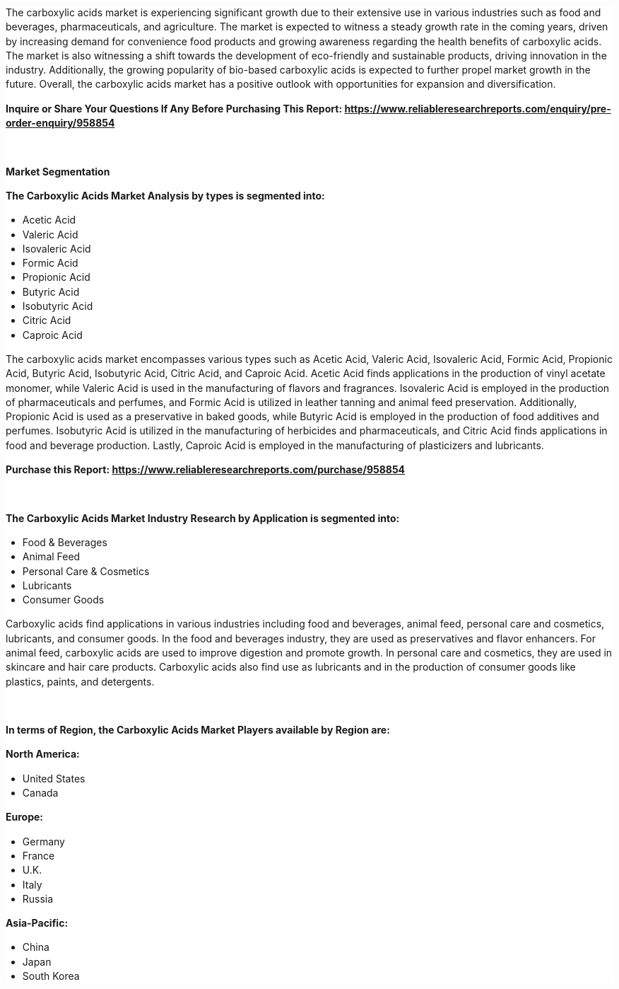<p><p>The carboxylic acids market is experiencing significant growth due to their extensive use in various industries such as food and beverages, pharmaceuticals, and agriculture. The market is expected to witness a steady growth rate in the coming years, driven by increasing demand for convenience food products and growing awareness regarding the health benefits of carboxylic acids. The market is also witnessing a shift towards the development of eco-friendly and sustainable products, driving innovation in the industry. Additionally, the growing popularity of bio-based carboxylic acids is expected to further propel market growth in the future. Overall, the carboxylic acids market has a positive outlook with opportunities for expansion and diversification.</p></p>
<p><strong>Inquire or Share Your Questions If Any Before Purchasing This Report: <a href="https://www.reliableresearchreports.com/enquiry/pre-order-enquiry/958854">https://www.reliableresearchreports.com/enquiry/pre-order-enquiry/958854</a></strong></p>
<p>&nbsp;</p>
<p><strong>Market Segmentation</strong></p>
<p><strong>The Carboxylic Acids Market Analysis by types is segmented into:</strong></p>
<p><ul><li>Acetic Acid</li><li>Valeric Acid</li><li>Isovaleric Acid</li><li>Formic Acid</li><li>Propionic Acid</li><li>Butyric Acid</li><li>Isobutyric Acid</li><li>Citric Acid</li><li>Caproic Acid</li></ul></p>
<p><p>The carboxylic acids market encompasses various types such as Acetic Acid, Valeric Acid, Isovaleric Acid, Formic Acid, Propionic Acid, Butyric Acid, Isobutyric Acid, Citric Acid, and Caproic Acid. Acetic Acid finds applications in the production of vinyl acetate monomer, while Valeric Acid is used in the manufacturing of flavors and fragrances. Isovaleric Acid is employed in the production of pharmaceuticals and perfumes, and Formic Acid is utilized in leather tanning and animal feed preservation. Additionally, Propionic Acid is used as a preservative in baked goods, while Butyric Acid is employed in the production of food additives and perfumes. Isobutyric Acid is utilized in the manufacturing of herbicides and pharmaceuticals, and Citric Acid finds applications in food and beverage production. Lastly, Caproic Acid is employed in the manufacturing of plasticizers and lubricants.</p></p>
<p><strong>Purchase this Report:&nbsp;<a href="https://www.reliableresearchreports.com/purchase/958854">https://www.reliableresearchreports.com/purchase/958854</a></strong></p>
<p>&nbsp;</p>
<p><strong>The Carboxylic Acids Market Industry Research by Application is segmented into:</strong></p>
<p><ul><li>Food & Beverages</li><li>Animal Feed</li><li>Personal Care & Cosmetics</li><li>Lubricants</li><li>Consumer Goods</li></ul></p>
<p><p>Carboxylic acids find applications in various industries including food and beverages, animal feed, personal care and cosmetics, lubricants, and consumer goods. In the food and beverages industry, they are used as preservatives and flavor enhancers. For animal feed, carboxylic acids are used to improve digestion and promote growth. In personal care and cosmetics, they are used in skincare and hair care products. Carboxylic acids also find use as lubricants and in the production of consumer goods like plastics, paints, and detergents.</p></p>
<p>&nbsp;</p>
<p><strong>In terms of Region, the Carboxylic Acids Market Players available by Region are:</strong></p>
<p>
    <p> <strong> North America: </strong>
        <ul>
            <li>United States</li>
            <li>Canada</li>
        </ul>
        </p> 
    <p> <strong> Europe: </strong>
        <ul>
            <li>Germany</li>
            <li>France</li>
            <li>U.K.</li>
            <li>Italy</li>
            <li>Russia</li>
        </ul>
        </p> 
    <p> <strong> Asia-Pacific: </strong>
        <ul>
            <li>China</li>
            <li>Japan</li>
            <li>South Korea</li>